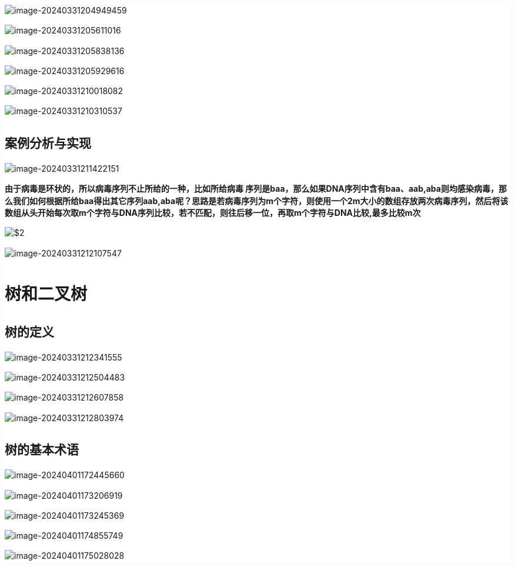 ![image-20240331204949459](https://img.tynote.cn/img/typora/202403312049935.png)

![image-20240331205611016](https://img.tynote.cn/img/typora/202403312056515.png)

![image-20240331205838136](https://img.tynote.cn/img/typora/202403312058674.png)

![image-20240331205929616](https://img.tynote.cn/img/typora/202403312059239.png)

![image-20240331210018082](https://img.tynote.cn/img/typora/202403312100557.png)

![image-20240331210310537](https://img.tynote.cn/img/typora/202403312103099.png)

## 案例分析与实现

![image-20240331211422151](https://img.tynote.cn/img/typora/202403312114618.png)

**由于病毒是环状的，所以病毒序列不止所给的一种，比如所给病毒 序列是baa，那么如果DNA序列中含有baa、aab,aba则均感染病毒，那么我们如何根据所给baa得出其它序列aab,aba呢？思路是若病毒序列为m个字符，则使用一个2m大小的数组存放两次病毒序列，然后将该数组从头开始每次取m个字符与DNA序列比较，若不匹配，则往后移一位，再取m个字符与DNA比较,最多比较m次**

![$2](https://img.tynote.cn/img/typora/202403312120463.png)

![image-20240331212107547](https://img.tynote.cn/img/typora/202403312121522.png)

# 树和二叉树

## 树的定义

![image-20240331212341555](https://img.tynote.cn/img/typora/202403312123035.png)

![image-20240331212504483](https://img.tynote.cn/img/typora/202403312125912.png)

![image-20240331212607858](https://img.tynote.cn/img/typora/202403312126334.png)

![image-20240331212803974](https://img.tynote.cn/img/typora/202403312128451.png)

## 树的基本术语

![image-20240401172445660](https://img.tynote.cn/img/typora/202404011724387.png)

![image-20240401173206919](https://img.tynote.cn/img/typora/202404011732168.png)

![image-20240401173245369](https://img.tynote.cn/img/typora/202404011732258.png)

![image-20240401174855749](https://img.tynote.cn/img/typora/202404011748560.png)

![image-20240401175028028](https://img.tynote.cn/img/typora/202404011750882.png)
